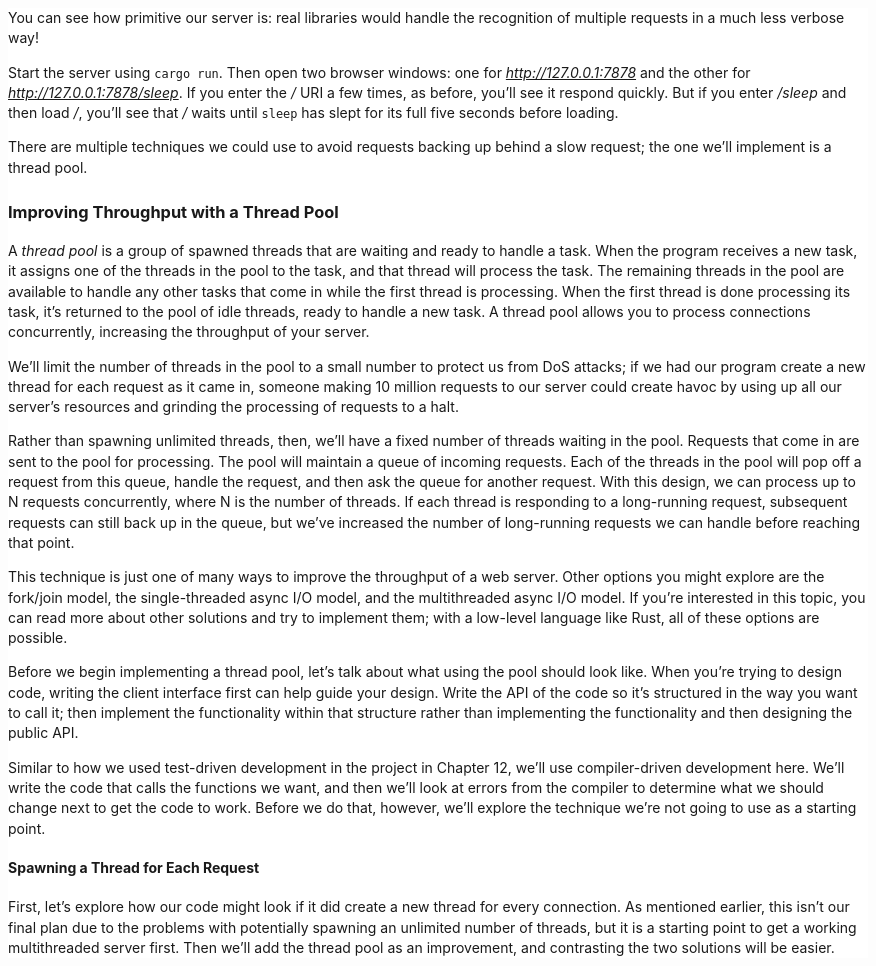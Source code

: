 You can see how primitive our server is: real libraries would handle the recognition of multiple requests in a much less verbose way!

Start the server using `cargo run`. Then open two browser windows: one for *http://127.0.0.1:7878* and the other for *http://127.0.0.1:7878/sleep*. If you enter the */* URI a few times, as before, you’ll see it respond quickly. But if you enter */sleep* and then load */*, you’ll see that */* waits until `sleep` has slept for its full five seconds before loading.

There are multiple techniques we could use to avoid requests backing up behind a slow request; the one we’ll implement is a thread pool.

### Improving Throughput with a Thread Pool

A *thread pool* is a group of spawned threads that are waiting and ready to handle a task. When the program receives a new task, it assigns one of the threads in the pool to the task, and that thread will process the task. The remaining threads in the pool are available to handle any other tasks that come in while the first thread is processing. When the first thread is done processing its task, it’s returned to the pool of idle threads, ready to handle a new task. A thread pool allows you to process connections concurrently, increasing the throughput of your server.

We’ll limit the number of threads in the pool to a small number to protect us from DoS attacks; if we had our program create a new thread for each request as it came in, someone making 10 million requests to our server could create havoc by using up all our server’s resources and grinding the processing of requests to a halt.

Rather than spawning unlimited threads, then, we’ll have a fixed number of threads waiting in the pool. Requests that come in are sent to the pool for processing. The pool will maintain a queue of incoming requests. Each of the threads in the pool will pop off a request from this queue, handle the request, and then ask the queue for another request. With this design, we can process up to N requests concurrently, where N is the number of threads. If each thread is responding to a long-running request, subsequent requests can still back up in the queue, but we’ve increased the number of long-running requests we can handle before reaching that point.

This technique is just one of many ways to improve the throughput of a web server. Other options you might explore are the fork/join model, the single-threaded async I/O model, and the multithreaded async I/O model. If you’re interested in this topic, you can read more about other solutions and try to implement them; with a low-level language like Rust, all of these options are possible.

Before we begin implementing a thread pool, let’s talk about what using the pool should look like. When you’re trying to design code, writing the client interface first can help guide your design. Write the API of the code so it’s structured in the way you want to call it; then implement the functionality within that structure rather than implementing the functionality and then designing the public API.

Similar to how we used test-driven development in the project in Chapter 12, we’ll use compiler-driven development here. We’ll write the code that calls the functions we want, and then we’ll look at errors from the compiler to determine what we should change next to get the code to work. Before we do that, however, we’ll explore the technique we’re not going to use as a starting point.

#### Spawning a Thread for Each Request

First, let’s explore how our code might look if it did create a new thread for every connection. As mentioned earlier, this isn’t our final plan due to the problems with potentially spawning an unlimited number of threads, but it is a starting point to get a working multithreaded server first. Then we’ll add the thread pool as an improvement, and contrasting the two solutions will be easier.
